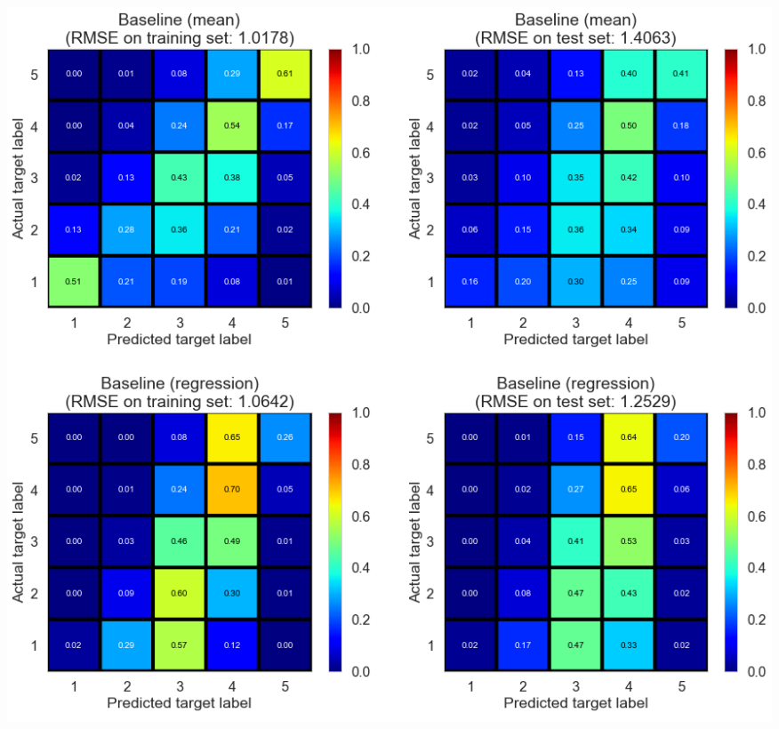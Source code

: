 
    



![png](07_results_files/07_results_4_257.png)


    



![png](07_results_files/07_results_4_259.png)


    

